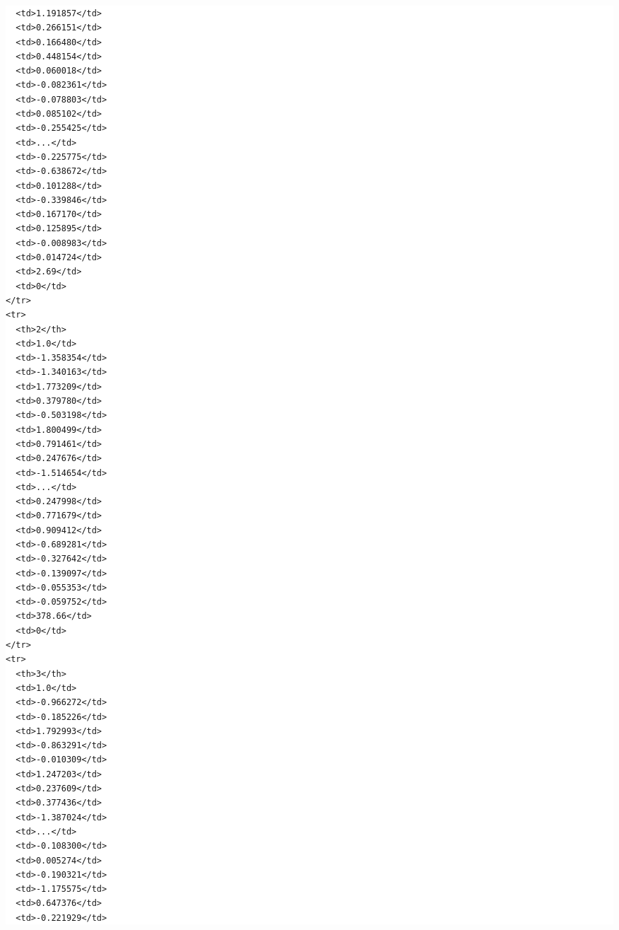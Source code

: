       <td>1.191857</td>
      <td>0.266151</td>
      <td>0.166480</td>
      <td>0.448154</td>
      <td>0.060018</td>
      <td>-0.082361</td>
      <td>-0.078803</td>
      <td>0.085102</td>
      <td>-0.255425</td>
      <td>...</td>
      <td>-0.225775</td>
      <td>-0.638672</td>
      <td>0.101288</td>
      <td>-0.339846</td>
      <td>0.167170</td>
      <td>0.125895</td>
      <td>-0.008983</td>
      <td>0.014724</td>
      <td>2.69</td>
      <td>0</td>
    </tr>
    <tr>
      <th>2</th>
      <td>1.0</td>
      <td>-1.358354</td>
      <td>-1.340163</td>
      <td>1.773209</td>
      <td>0.379780</td>
      <td>-0.503198</td>
      <td>1.800499</td>
      <td>0.791461</td>
      <td>0.247676</td>
      <td>-1.514654</td>
      <td>...</td>
      <td>0.247998</td>
      <td>0.771679</td>
      <td>0.909412</td>
      <td>-0.689281</td>
      <td>-0.327642</td>
      <td>-0.139097</td>
      <td>-0.055353</td>
      <td>-0.059752</td>
      <td>378.66</td>
      <td>0</td>
    </tr>
    <tr>
      <th>3</th>
      <td>1.0</td>
      <td>-0.966272</td>
      <td>-0.185226</td>
      <td>1.792993</td>
      <td>-0.863291</td>
      <td>-0.010309</td>
      <td>1.247203</td>
      <td>0.237609</td>
      <td>0.377436</td>
      <td>-1.387024</td>
      <td>...</td>
      <td>-0.108300</td>
      <td>0.005274</td>
      <td>-0.190321</td>
      <td>-1.175575</td>
      <td>0.647376</td>
      <td>-0.221929</td>